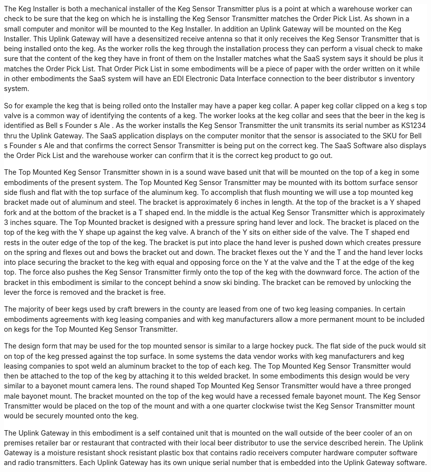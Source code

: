 The Keg Installer is both a mechanical installer of the Keg Sensor Transmitter plus is a point at which a warehouse worker can check to be sure that the keg on which he is installing the Keg Sensor Transmitter matches the Order Pick List. As shown in a small computer and monitor will be mounted to the Keg Installer. In addition an Uplink Gateway will be mounted on the Keg Installer. This Uplink Gateway will have a desensitized receive antenna so that it only receives the Keg Sensor Transmitter that is being installed onto the keg. As the worker rolls the keg through the installation process they can perform a visual check to make sure that the content of the keg they have in front of them on the Installer matches what the SaaS system says it should be plus it matches the Order Pick List. That Order Pick List in some embodiments will be a piece of paper with the order written on it while in other embodiments the SaaS system will have an EDI Electronic Data Interface connection to the beer distributor s inventory system.

So for example the keg that is being rolled onto the Installer may have a paper keg collar. A paper keg collar clipped on a keg s top valve is a common way of identifying the contents of a keg. The worker looks at the keg collar and sees that the beer in the keg is identified as Bell s Founder s Ale . As the worker installs the Keg Sensor Transmitter the unit transmits its serial number as KS1234 thru the Uplink Gateway. The SaaS application displays on the computer monitor that the sensor is associated to the SKU for Bell s Founder s Ale and that confirms the correct Sensor Transmitter is being put on the correct keg. The SaaS Software also displays the Order Pick List and the warehouse worker can confirm that it is the correct keg product to go out.

The Top Mounted Keg Sensor Transmitter shown in is a sound wave based unit that will be mounted on the top of a keg in some embodiments of the present system. The Top Mounted Keg Sensor Transmitter may be mounted with its bottom surface sensor side flush and flat with the top surface of the aluminum keg. To accomplish that flush mounting we will use a top mounted keg bracket made out of aluminum and steel. The bracket is approximately 6 inches in length. At the top of the bracket is a Y shaped fork and at the bottom of the bracket is a T shaped end. In the middle is the actual Keg Sensor Transmitter which is approximately 3 inches square. The Top Mounted bracket is designed with a pressure spring hand lever and lock. The bracket is placed on the top of the keg with the Y shape up against the keg valve. A branch of the Y sits on either side of the valve. The T shaped end rests in the outer edge of the top of the keg. The bracket is put into place the hand lever is pushed down which creates pressure on the spring and flexes out and bows the bracket out and down. The bracket flexes out the Y and the T and the hand lever locks into place securing the bracket to the keg with equal and opposing force on the Y at the valve and the T at the edge of the keg top. The force also pushes the Keg Sensor Transmitter firmly onto the top of the keg with the downward force. The action of the bracket in this embodiment is similar to the concept behind a snow ski binding. The bracket can be removed by unlocking the lever the force is removed and the bracket is free.

The majority of beer kegs used by craft brewers in the county are leased from one of two keg leasing companies. In certain embodiments agreements with keg leasing companies and with keg manufacturers allow a more permanent mount to be included on kegs for the Top Mounted Keg Sensor Transmitter.

The design form that may be used for the top mounted sensor is similar to a large hockey puck. The flat side of the puck would sit on top of the keg pressed against the top surface. In some systems the data vendor works with keg manufacturers and keg leasing companies to spot weld an aluminum bracket to the top of each keg. The Top Mounted Keg Sensor Transmitter would then be attached to the top of the keg by attaching it to this welded bracket. In some embodiments this design would be very similar to a bayonet mount camera lens. The round shaped Top Mounted Keg Sensor Transmitter would have a three pronged male bayonet mount. The bracket mounted on the top of the keg would have a recessed female bayonet mount. The Keg Sensor Transmitter would be placed on the top of the mount and with a one quarter clockwise twist the Keg Sensor Transmitter mount would be securely mounted onto the keg.

The Uplink Gateway in this embodiment is a self contained unit that is mounted on the wall outside of the beer cooler of an on premises retailer bar or restaurant that contracted with their local beer distributor to use the service described herein. The Uplink Gateway is a moisture resistant shock resistant plastic box that contains radio receivers computer hardware computer software and radio transmitters. Each Uplink Gateway has its own unique serial number that is embedded into the Uplink Gateway software.
